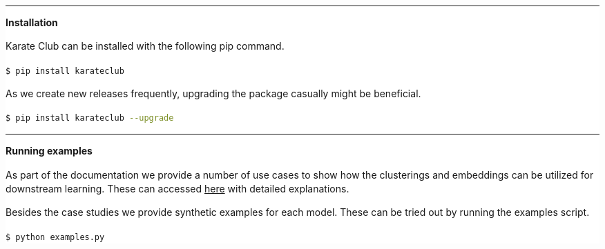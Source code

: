 
--------------------------------------------------------------------------------

**Installation**

Karate Club can be installed with the following pip command.

```sh
$ pip install karateclub
```

As we create new releases frequently, upgrading the package casually might be beneficial.

```sh
$ pip install karateclub --upgrade
```

--------------------------------------------------------------------------------

**Running examples**

As part of the documentation we provide a number of use cases to show how the clusterings and embeddings can be utilized for downstream learning. These can accessed [here](https://karateclub.readthedocs.io/en/latest/notes/introduction.html) with detailed explanations.


Besides the case studies we provide synthetic examples for each model. These can be tried out by running the examples script.

```
$ python examples.py
```
